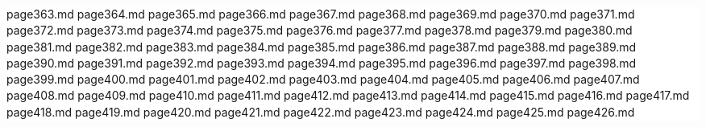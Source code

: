 page363.md
page364.md
page365.md
page366.md
page367.md
page368.md
page369.md
page370.md
page371.md
page372.md
page373.md
page374.md
page375.md
page376.md
page377.md
page378.md
page379.md
page380.md
page381.md
page382.md
page383.md
page384.md
page385.md
page386.md
page387.md
page388.md
page389.md
page390.md
page391.md
page392.md
page393.md
page394.md
page395.md
page396.md
page397.md
page398.md
page399.md
page400.md
page401.md
page402.md
page403.md
page404.md
page405.md
page406.md
page407.md
page408.md
page409.md
page410.md
page411.md
page412.md
page413.md
page414.md
page415.md
page416.md
page417.md
page418.md
page419.md
page420.md
page421.md
page422.md
page423.md
page424.md
page425.md
page426.md